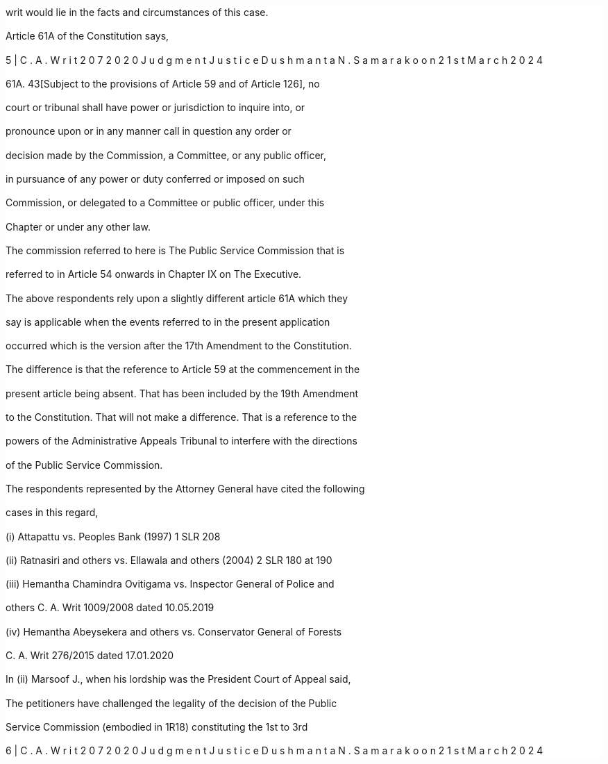 writ would lie in the facts and circumstances of this case.

Article 61A of the Constitution says,

5 | C . A . W r i t 2 0 7 2 0 2 0 J u d g m e n t J u s t i c e D u s h m a n t a N . S a m a r a k o o n 2 1 s t M a r c h 2 0 2 4

61A. 43[Subject to the provisions of Article 59 and of Article 126], no

court or tribunal shall have power or jurisdiction to inquire into, or

pronounce upon or in any manner call in question any order or

decision made by the Commission, a Committee, or any public officer,

in pursuance of any power or duty conferred or imposed on such

Commission, or delegated to a Committee or public officer, under this

Chapter or under any other law.

The commission referred to here is The Public Service Commission that is

referred to in Article 54 onwards in Chapter IX on The Executive.

The above respondents rely upon a slightly different article 61A which they

say is applicable when the events referred to in the present application

occurred which is the version after the 17th Amendment to the Constitution.

The difference is that the reference to Article 59 at the commencement in the

present article being absent. That has been included by the 19th Amendment

to the Constitution. That will not make a difference. That is a reference to the

powers of the Administrative Appeals Tribunal to interfere with the directions

of the Public Service Commission.

The respondents represented by the Attorney General have cited the following

cases in this regard,

(i) Attapattu vs. Peoples Bank (1997) 1 SLR 208

(ii) Ratnasiri and others vs. Ellawala and others (2004) 2 SLR 180 at 190

(iii) Hemantha Chamindra Ovitigama vs. Inspector General of Police and

others C. A. Writ 1009/2008 dated 10.05.2019

(iv) Hemantha Abeysekera and others vs. Conservator General of Forests

C. A. Writ 276/2015 dated 17.01.2020

In (ii) Marsoof J., when his lordship was the President Court of Appeal said,

The petitioners have challenged the legality of the decision of the Public

Service Commission (embodied in 1R18) constituting the 1st to 3rd

6 | C . A . W r i t 2 0 7 2 0 2 0 J u d g m e n t J u s t i c e D u s h m a n t a N . S a m a r a k o o n 2 1 s t M a r c h 2 0 2 4
